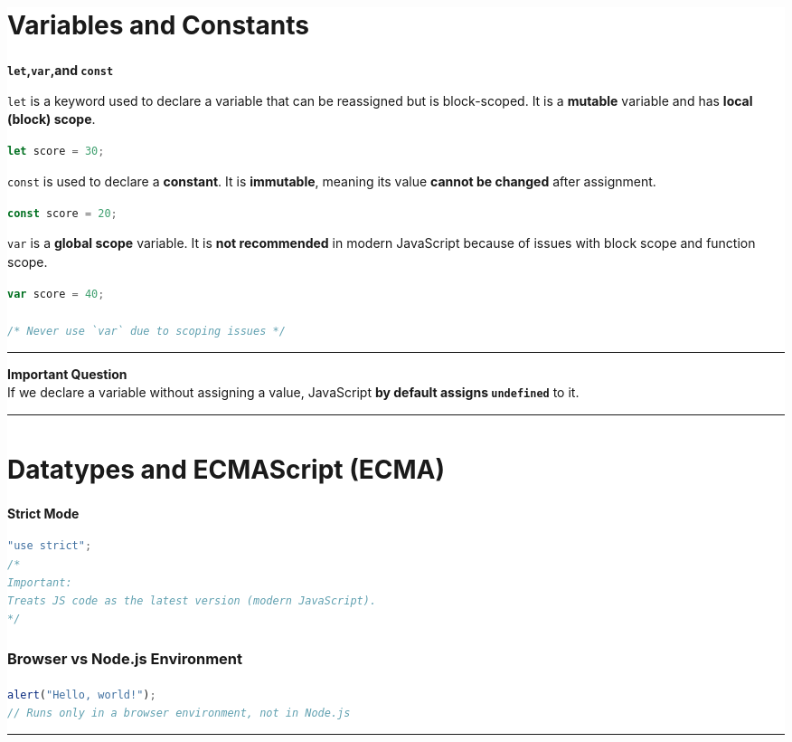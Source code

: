 # Variables and Constants  

**`let`,`var`,and `const`**

 `let` is a keyword used to declare a variable that can be reassigned but is block-scoped. It is a **mutable** variable and has **local (block) scope**.  

```js
let score = 30;
```

  
`const` is used to declare a **constant**. It is **immutable**, meaning its value **cannot be changed** after assignment.  

```js
const score = 20;
```


`var` is a **global scope** variable. It is **not recommended** in modern JavaScript because of issues with block scope and function scope.  

```js
var score = 40;

/* Never use `var` due to scoping issues */
```

---

**Important Question**  
If we declare a variable without assigning a value, JavaScript **by default assigns `undefined`** to it.  

---

# **Datatypes and ECMAScript (ECMA)**  

**Strict Mode**  
```js
"use strict";
/*
Important:
Treats JS code as the latest version (modern JavaScript).
*/
```

### **Browser vs Node.js Environment**  
```js
alert("Hello, world!");
// Runs only in a browser environment, not in Node.js
```

---
